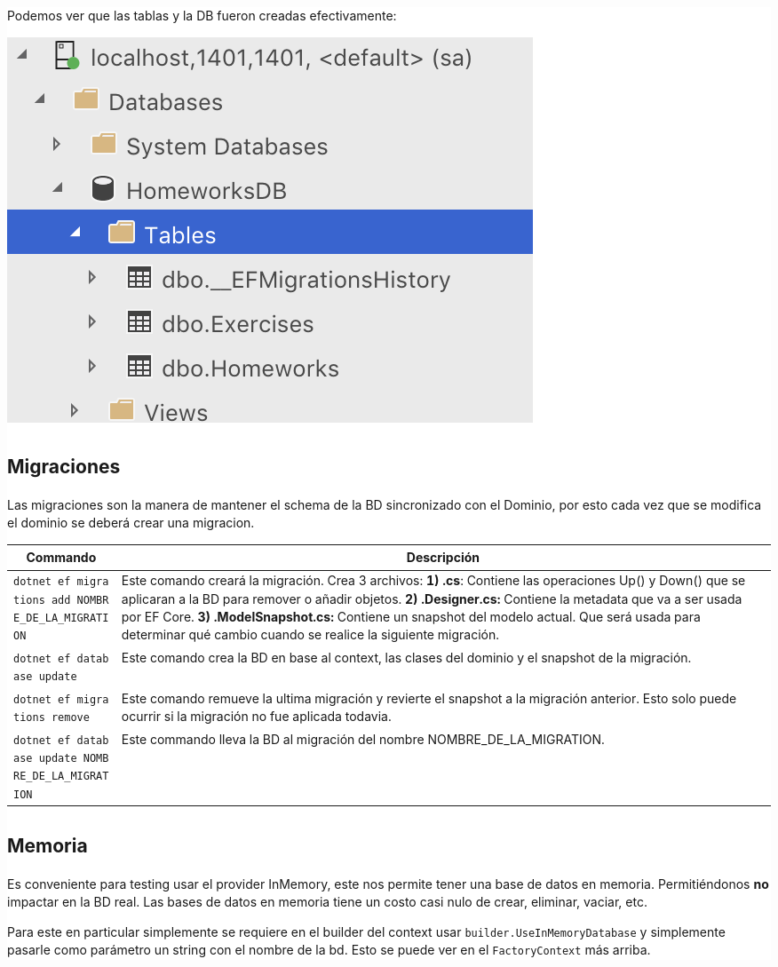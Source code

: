 Podemos ver que las tablas y la DB fueron creadas efectivamente:

![Created database](../imgs/entity-framework/databaseWithTables.png)

## Migraciones

Las migraciones son la manera de mantener el schema de la BD sincronizado con el Dominio, por esto cada vez que se modifica el dominio se deberá crear una migracion.

Commando | Descripción
------------ | -------------
`dotnet ef migrations add NOMBRE_DE_LA_MIGRATION` | Este comando creará la migración. Crea 3 archivos: **1) .cs**: Contiene las operaciones Up() y Down() que se aplicaran a la BD para remover o añadir objetos. **2) .Designer.cs:** Contiene la metadata que va a ser usada por EF Core. **3) .ModelSnapshot.cs:** Contiene un snapshot del modelo actual. Que será usada para determinar qué cambio cuando se realice la siguiente migración.
`dotnet ef database update`| Este comando crea la BD en base al context, las clases del dominio y el snapshot de la migración.
`dotnet ef migrations remove`| Este comando remueve la ultima migración y revierte el snapshot a la migración anterior. Esto solo puede ocurrir si la migración no fue aplicada todavia.
`dotnet ef database update NOMBRE_DE_LA_MIGRATION`| Este commando lleva la BD al migración del nombre NOMBRE_DE_LA_MIGRATION.
  
## Memoria

Es conveniente para testing usar el provider InMemory, este nos permite tener una base de datos en memoria. Permitiéndonos **no** impactar en la BD real. Las bases de datos en memoria tiene un costo  casi nulo de crear, eliminar, vaciar, etc.

Para este en particular simplemente se requiere en el builder del context usar `builder.UseInMemoryDatabase` y simplemente pasarle como parámetro un string con el nombre de la bd. Esto se puede ver en el `FactoryContext` más arriba.
